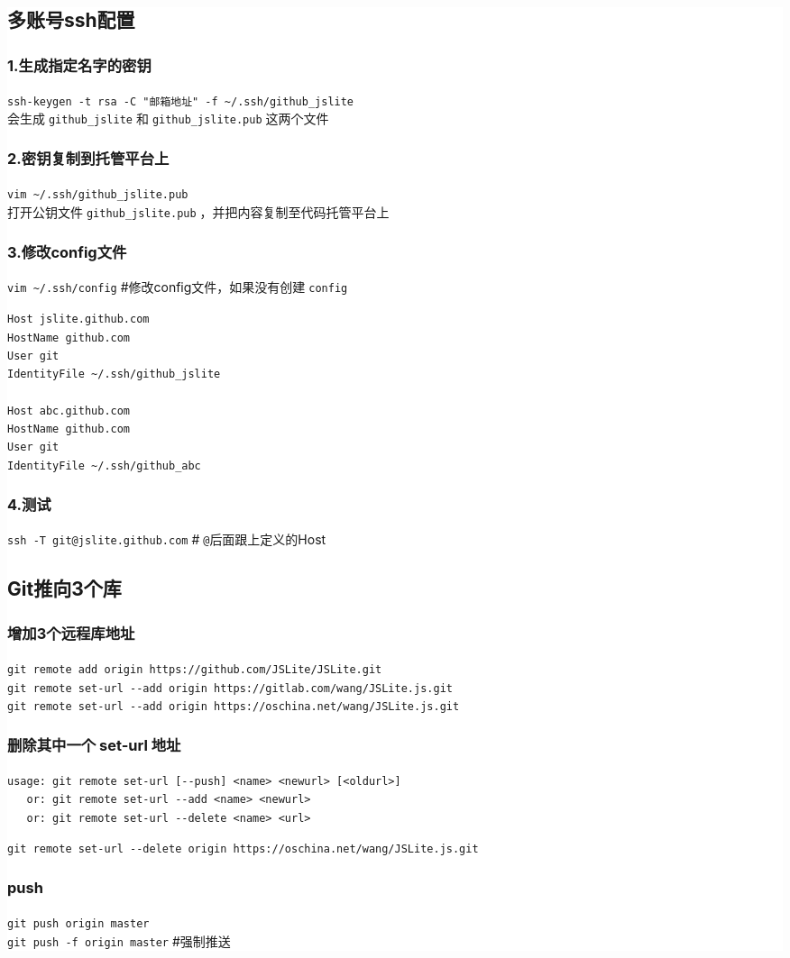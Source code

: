 ## 多账号ssh配置

### 1.生成指定名字的密钥  

`ssh-keygen -t rsa -C "邮箱地址" -f ~/.ssh/github_jslite`  
会生成 `github_jslite` 和 `github_jslite.pub` 这两个文件  

### 2.密钥复制到托管平台上
`vim ~/.ssh/github_jslite.pub`   
打开公钥文件 `github_jslite.pub` ，并把内容复制至代码托管平台上   

### 3.修改config文件  
`vim ~/.ssh/config` #修改config文件，如果没有创建 `config`  

```bash
Host jslite.github.com
HostName github.com
User git
IdentityFile ~/.ssh/github_jslite

Host abc.github.com
HostName github.com
User git
IdentityFile ~/.ssh/github_abc
```

### 4.测试
`ssh -T git@jslite.github.com` # `@`后面跟上定义的Host  

## Git推向3个库

### 增加3个远程库地址

```shell
git remote add origin https://github.com/JSLite/JSLite.git  
git remote set-url --add origin https://gitlab.com/wang/JSLite.js.git  
git remote set-url --add origin https://oschina.net/wang/JSLite.js.git  
```

### 删除其中一个 set-url 地址

```shell
usage: git remote set-url [--push] <name> <newurl> [<oldurl>]
   or: git remote set-url --add <name> <newurl>
   or: git remote set-url --delete <name> <url>
```

`git remote set-url --delete origin https://oschina.net/wang/JSLite.js.git`

### push
`git push origin master`  
`git push -f origin master`  #强制推送  
